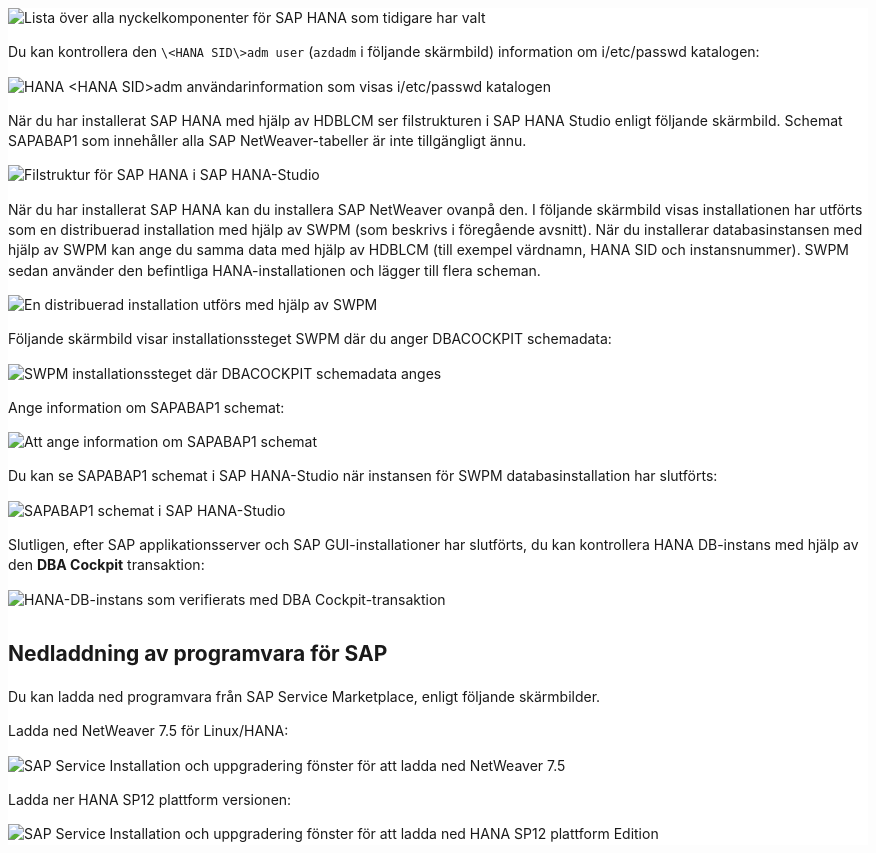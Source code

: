![Lista över alla nyckelkomponenter för SAP HANA som tidigare har valt](./media/hana-get-started/image032.jpg)

Du kan kontrollera den `\<HANA SID\>adm user` (`azdadm` i följande skärmbild) information om i/etc/passwd katalogen:

![HANA \<HANA SID\>adm användarinformation som visas i/etc/passwd katalogen](./media/hana-get-started/image033.jpg)

När du har installerat SAP HANA med hjälp av HDBLCM ser filstrukturen i SAP HANA Studio enligt följande skärmbild. Schemat SAPABAP1 som innehåller alla SAP NetWeaver-tabeller är inte tillgängligt ännu.

![Filstruktur för SAP HANA i SAP HANA-Studio](./media/hana-get-started/image034.jpg)

När du har installerat SAP HANA kan du installera SAP NetWeaver ovanpå den. I följande skärmbild visas installationen har utförts som en distribuerad installation med hjälp av SWPM (som beskrivs i föregående avsnitt). När du installerar databasinstansen med hjälp av SWPM kan ange du samma data med hjälp av HDBLCM (till exempel värdnamn, HANA SID och instansnummer). SWPM sedan använder den befintliga HANA-installationen och lägger till flera scheman.

![En distribuerad installation utförs med hjälp av SWPM](./media/hana-get-started/image035b.jpg)

Följande skärmbild visar installationssteget SWPM där du anger DBACOCKPIT schemadata:

![SWPM installationssteget där DBACOCKPIT schemadata anges](./media/hana-get-started/image036b.jpg)

Ange information om SAPABAP1 schemat:

![Att ange information om SAPABAP1 schemat](./media/hana-get-started/image037b.jpg)

Du kan se SAPABAP1 schemat i SAP HANA-Studio när instansen för SWPM databasinstallation har slutförts:

![SAPABAP1 schemat i SAP HANA-Studio](./media/hana-get-started/image038b.jpg)

Slutligen, efter SAP applikationsserver och SAP GUI-installationer har slutförts, du kan kontrollera HANA DB-instans med hjälp av den **DBA Cockpit** transaktion:

![HANA-DB-instans som verifierats med DBA Cockpit-transaktion](./media/hana-get-started/image039b.jpg)


## <a name="sap-software-downloads"></a>Nedladdning av programvara för SAP
Du kan ladda ned programvara från SAP Service Marketplace, enligt följande skärmbilder.

Ladda ned NetWeaver 7.5 för Linux/HANA:

 ![SAP Service Installation och uppgradering fönster för att ladda ned NetWeaver 7.5](./media/hana-get-started/image001.jpg)

Ladda ner HANA SP12 plattform versionen:

 ![SAP Service Installation och uppgradering fönster för att ladda ned HANA SP12 plattform Edition](./media/hana-get-started/image002.jpg)

